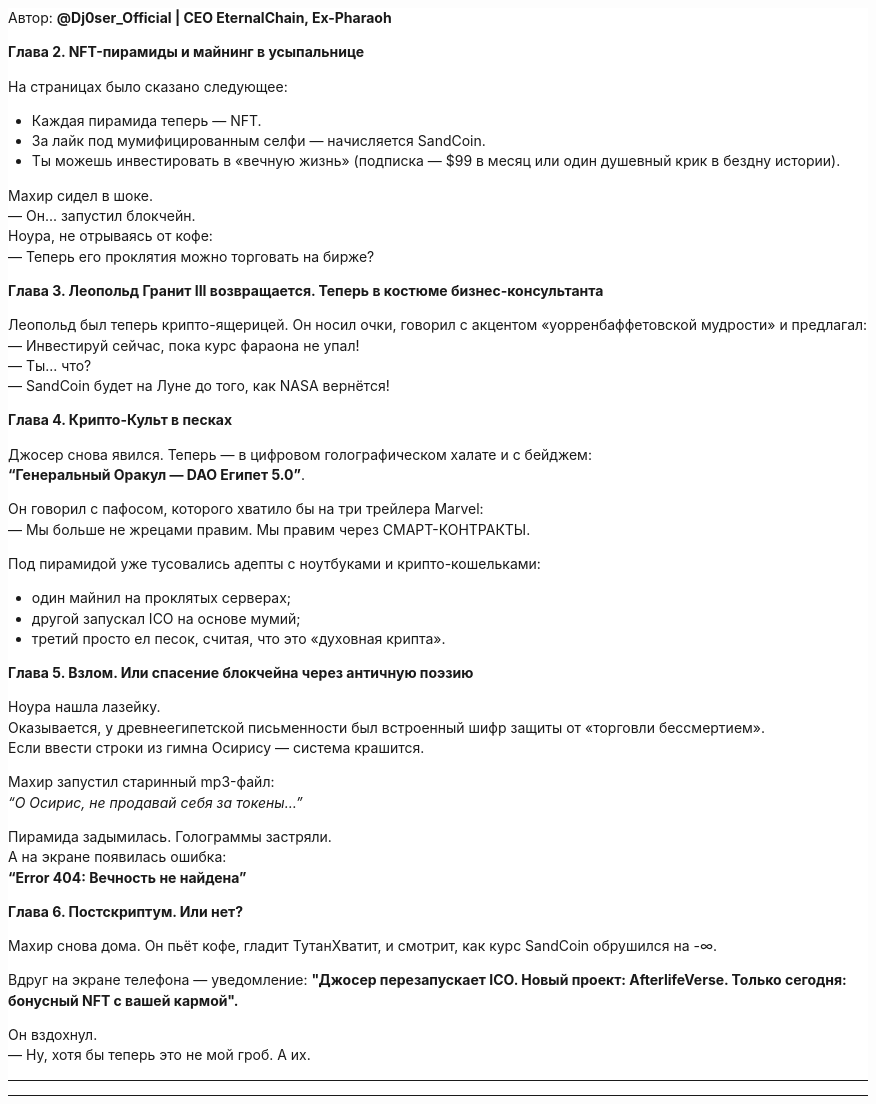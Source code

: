 Автор: **@Dj0ser_Official | CEO EternalChain, Ex-Pharaoh**

**Глава 2. NFT-пирамиды и майнинг в усыпальнице**

На страницах было сказано следующее:
- Каждая пирамида теперь — NFT.
- За лайк под мумифицированным селфи — начисляется SandCoin.
- Ты можешь инвестировать в «вечную жизнь» (подписка — $99 в месяц или один душевный крик в бездну истории).

Махир сидел в шоке.  
— Он... запустил блокчейн.  
Ноура, не отрываясь от кофе:  
— Теперь его проклятия можно торговать на бирже?

**Глава 3. Леопольд Гранит III возвращается. Теперь в костюме бизнес-консультанта**

Леопольд был теперь крипто-ящерицей. Он носил очки, говорил с акцентом «уорренбаффетовской мудрости» и предлагал:  
— Инвестируй сейчас, пока курс фараона не упал!  
— Ты... что?  
— SandCoin будет на Луне до того, как NASA вернётся!

**Глава 4. Крипто-Культ в песках**

Джосер снова явился. Теперь — в цифровом голографическом халате и с бейджем:  
**“Генеральный Оракул — DAO Египет 5.0”**.

Он говорил с пафосом, которого хватило бы на три трейлера Marvel:  
— Мы больше не жрецами правим. Мы правим через СМАРТ-КОНТРАКТЫ.

Под пирамидой уже тусовались адепты с ноутбуками и крипто-кошельками:
- один майнил на проклятых серверах;
- другой запускал ICO на основе мумий;
- третий просто ел песок, считая, что это «духовная крипта».

**Глава 5. Взлом. Или спасение блокчейна через античную поэзию**

Ноура нашла лазейку.  
Оказывается, у древнеегипетской письменности был встроенный шифр защиты от «торговли бессмертием».  
Если ввести строки из гимна Осирису — система крашится.

Махир запустил старинный mp3-файл:  
*“О Осирис, не продавай себя за токены…”*

Пирамида задымилась. Голограммы застряли.  
А на экране появилась ошибка:  
**“Error 404: Вечность не найдена”**

**Глава 6. Постскриптум. Или нет?**

Махир снова дома. Он пьёт кофе, гладит ТутанХватит, и смотрит, как курс SandCoin обрушился на -∞.

Вдруг на экране телефона — уведомление:
**"Джосер перезапускает ICO. Новый проект: AfterlifeVerse. Только сегодня: бонусный NFT с вашей кармой".**

Он вздохнул.  
— Ну, хотя бы теперь это не мой гроб. А их.

---  
--- 